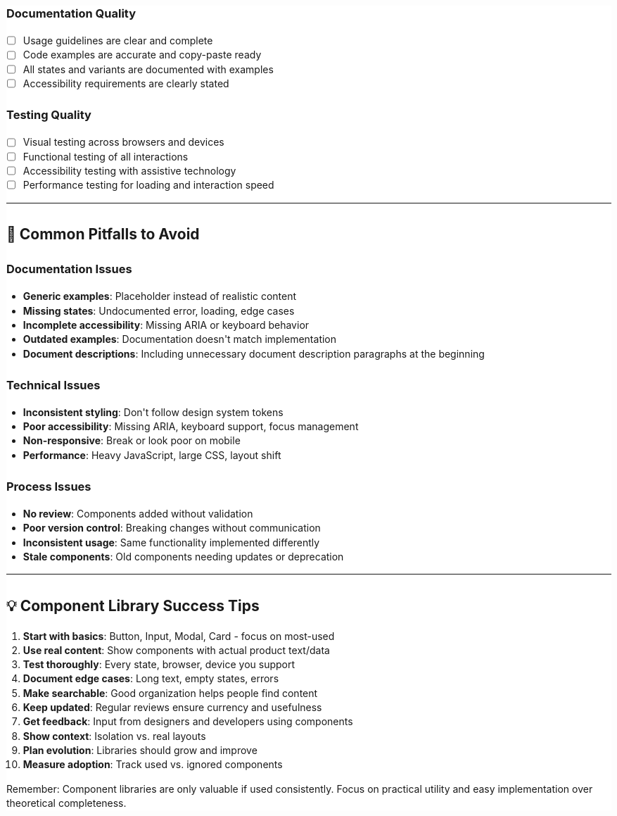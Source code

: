 ### Documentation Quality
- [ ] Usage guidelines are clear and complete
- [ ] Code examples are accurate and copy-paste ready
- [ ] All states and variants are documented with examples
- [ ] Accessibility requirements are clearly stated

### Testing Quality
- [ ] Visual testing across browsers and devices
- [ ] Functional testing of all interactions
- [ ] Accessibility testing with assistive technology
- [ ] Performance testing for loading and interaction speed

---

## 🚨 Common Pitfalls to Avoid

### Documentation Issues
- **Generic examples**: Placeholder instead of realistic content
- **Missing states**: Undocumented error, loading, edge cases
- **Incomplete accessibility**: Missing ARIA or keyboard behavior
- **Outdated examples**: Documentation doesn't match implementation
- **Document descriptions**: Including unnecessary document description paragraphs at the beginning

### Technical Issues
- **Inconsistent styling**: Don't follow design system tokens
- **Poor accessibility**: Missing ARIA, keyboard support, focus management
- **Non-responsive**: Break or look poor on mobile
- **Performance**: Heavy JavaScript, large CSS, layout shift

### Process Issues
- **No review**: Components added without validation
- **Poor version control**: Breaking changes without communication
- **Inconsistent usage**: Same functionality implemented differently
- **Stale components**: Old components needing updates or deprecation

---

## 💡 Component Library Success Tips

1. **Start with basics**: Button, Input, Modal, Card - focus on most-used
2. **Use real content**: Show components with actual product text/data
3. **Test thoroughly**: Every state, browser, device you support
4. **Document edge cases**: Long text, empty states, errors
5. **Make searchable**: Good organization helps people find content
6. **Keep updated**: Regular reviews ensure currency and usefulness
7. **Get feedback**: Input from designers and developers using components
8. **Show context**: Isolation vs. real layouts
9. **Plan evolution**: Libraries should grow and improve
10. **Measure adoption**: Track used vs. ignored components

Remember: Component libraries are only valuable if used consistently. Focus on practical utility and easy implementation over theoretical completeness.